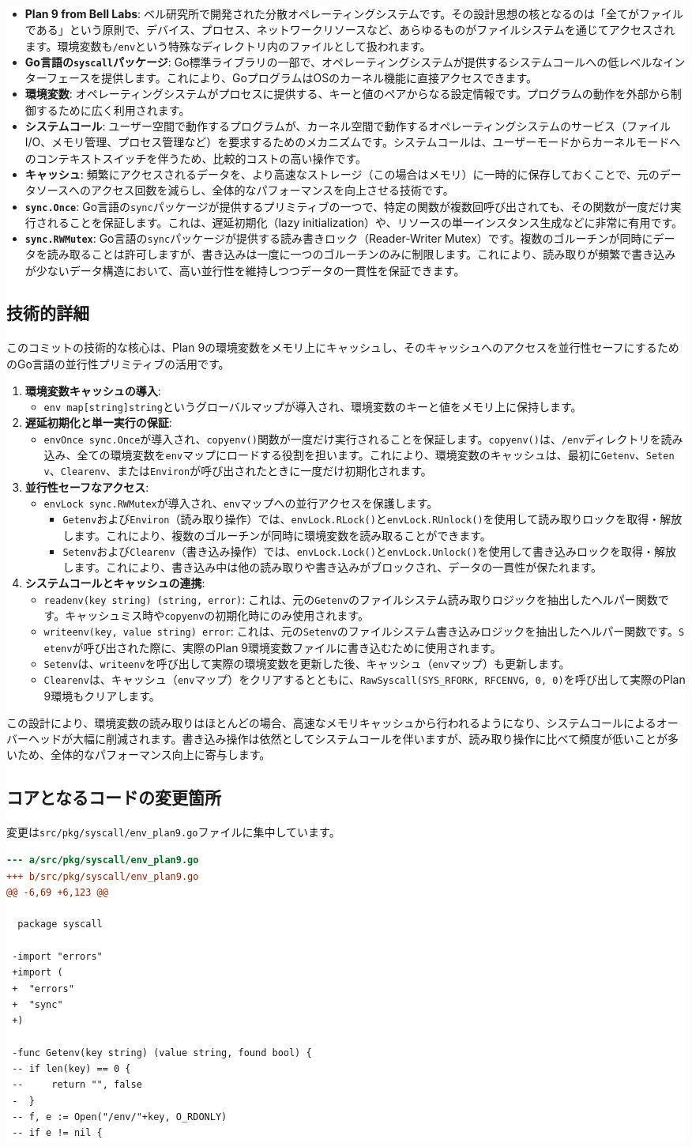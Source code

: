 *   **Plan 9 from Bell Labs**: ベル研究所で開発された分散オペレーティングシステムです。その設計思想の核となるのは「全てがファイルである」という原則で、デバイス、プロセス、ネットワークリソースなど、あらゆるものがファイルシステムを通じてアクセスされます。環境変数も`/env`という特殊なディレクトリ内のファイルとして扱われます。
*   **Go言語の`syscall`パッケージ**: Go標準ライブラリの一部で、オペレーティングシステムが提供するシステムコールへの低レベルなインターフェースを提供します。これにより、GoプログラムはOSのカーネル機能に直接アクセスできます。
*   **環境変数**: オペレーティングシステムがプロセスに提供する、キーと値のペアからなる設定情報です。プログラムの動作を外部から制御するために広く利用されます。
*   **システムコール**: ユーザー空間で動作するプログラムが、カーネル空間で動作するオペレーティングシステムのサービス（ファイルI/O、メモリ管理、プロセス管理など）を要求するためのメカニズムです。システムコールは、ユーザーモードからカーネルモードへのコンテキストスイッチを伴うため、比較的コストの高い操作です。
*   **キャッシュ**: 頻繁にアクセスされるデータを、より高速なストレージ（この場合はメモリ）に一時的に保存しておくことで、元のデータソースへのアクセス回数を減らし、全体的なパフォーマンスを向上させる技術です。
*   **`sync.Once`**: Go言語の`sync`パッケージが提供するプリミティブの一つで、特定の関数が複数回呼び出されても、その関数が一度だけ実行されることを保証します。これは、遅延初期化（lazy initialization）や、リソースの単一インスタンス生成などに非常に有用です。
*   **`sync.RWMutex`**: Go言語の`sync`パッケージが提供する読み書きロック（Reader-Writer Mutex）です。複数のゴルーチンが同時にデータを読み取ることは許可しますが、書き込みは一度に一つのゴルーチンのみに制限します。これにより、読み取りが頻繁で書き込みが少ないデータ構造において、高い並行性を維持しつつデータの一貫性を保証できます。

## 技術的詳細

このコミットの技術的な核心は、Plan 9の環境変数をメモリ上にキャッシュし、そのキャッシュへのアクセスを並行性セーフにするためのGo言語の並行性プリミティブの活用です。

1.  **環境変数キャッシュの導入**:
    *   `env map[string]string`というグローバルマップが導入され、環境変数のキーと値をメモリ上に保持します。
2.  **遅延初期化と単一実行の保証**:
    *   `envOnce sync.Once`が導入され、`copyenv()`関数が一度だけ実行されることを保証します。`copyenv()`は、`/env`ディレクトリを読み込み、全ての環境変数を`env`マップにロードする役割を担います。これにより、環境変数のキャッシュは、最初に`Getenv`、`Setenv`、`Clearenv`、または`Environ`が呼び出されたときに一度だけ初期化されます。
3.  **並行性セーフなアクセス**:
    *   `envLock sync.RWMutex`が導入され、`env`マップへの並行アクセスを保護します。
        *   `Getenv`および`Environ`（読み取り操作）では、`envLock.RLock()`と`envLock.RUnlock()`を使用して読み取りロックを取得・解放します。これにより、複数のゴルーチンが同時に環境変数を読み取ることができます。
        *   `Setenv`および`Clearenv`（書き込み操作）では、`envLock.Lock()`と`envLock.Unlock()`を使用して書き込みロックを取得・解放します。これにより、書き込み中は他の読み取りや書き込みがブロックされ、データの一貫性が保たれます。
4.  **システムコールとキャッシュの連携**:
    *   `readenv(key string) (string, error)`: これは、元の`Getenv`のファイルシステム読み取りロジックを抽出したヘルパー関数です。キャッシュミス時や`copyenv`の初期化時にのみ使用されます。
    *   `writeenv(key, value string) error`: これは、元の`Setenv`のファイルシステム書き込みロジックを抽出したヘルパー関数です。`Setenv`が呼び出された際に、実際のPlan 9環境変数ファイルに書き込むために使用されます。
    *   `Setenv`は、`writeenv`を呼び出して実際の環境変数を更新した後、キャッシュ（`env`マップ）も更新します。
    *   `Clearenv`は、キャッシュ（`env`マップ）をクリアするとともに、`RawSyscall(SYS_RFORK, RFCENVG, 0, 0)`を呼び出して実際のPlan 9環境もクリアします。

この設計により、環境変数の読み取りはほとんどの場合、高速なメモリキャッシュから行われるようになり、システムコールによるオーバーヘッドが大幅に削減されます。書き込み操作は依然としてシステムコールを伴いますが、読み取り操作に比べて頻度が低いことが多いため、全体的なパフォーマンス向上に寄与します。

## コアとなるコードの変更箇所

変更は`src/pkg/syscall/env_plan9.go`ファイルに集中しています。

```diff
--- a/src/pkg/syscall/env_plan9.go
+++ b/src/pkg/syscall/env_plan9.go
@@ -6,69 +6,123 @@
 
  package syscall
  
 -import "errors"
 +import (
 +	"errors"
 +	"sync"
 +)
  
 -func Getenv(key string) (value string, found bool) {
 --	if len(key) == 0 {
 --		return "", false
 -	}
 --	f, e := Open("/env/"+key, O_RDONLY)
 --	if e != nil {
```